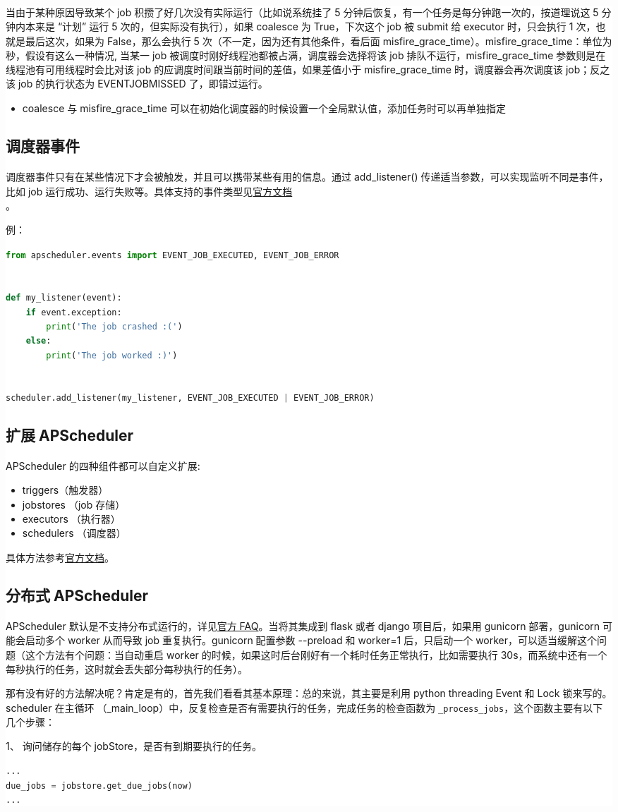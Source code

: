 当由于某种原因导致某个 job 积攒了好几次没有实际运行（比如说系统挂了 5 分钟后恢复，有一个任务是每分钟跑一次的，按道理说这 5 分钟内本来是 “计划” 运行 5 次的，但实际没有执行），如果 coalesce 为 True，下次这个 job 被 submit 给 executor 时，只会执行 1 次，也就是最后这次，如果为 False，那么会执行 5 次（不一定，因为还有其他条件，看后面 misfire_grace_time）。misfire_grace_time：单位为秒，假设有这么一种情况, 当某一 job 被调度时刚好线程池都被占满，调度器会选择将该 job 排队不运行，misfire_grace_time 参数则是在线程池有可用线程时会比对该 job 的应调度时间跟当前时间的差值，如果差值小于 misfire_grace_time 时，调度器会再次调度该 job；反之该 job 的执行状态为 EVENTJOBMISSED 了，即错过运行。

-   coalesce 与 misfire_grace_time 可以在初始化调度器的时候设置一个全局默认值，添加任务时可以再单独指定

## 调度器事件

调度器事件只有在某些情况下才会被触发，并且可以携带某些有用的信息。通过 add_listener() 传递适当参数，可以实现监听不同是事件，比如 job 运行成功、运行失败等。具体支持的事件类型见[官方文档](https://apscheduler.readthedocs.io/en/latest/modules/events.html#module-apscheduler.events)  
。

例：

```python
from apscheduler.events import EVENT_JOB_EXECUTED, EVENT_JOB_ERROR


def my_listener(event):
    if event.exception:
        print('The job crashed :(')
    else:
        print('The job worked :)')


scheduler.add_listener(my_listener, EVENT_JOB_EXECUTED | EVENT_JOB_ERROR)
```

## 扩展 APScheduler

APScheduler 的四种组件都可以自定义扩展:

-   triggers（触发器）
-   jobstores （job 存储）
-   executors （执行器）
-   schedulers （调度器）

具体方法参考[官方文档](https://apscheduler.readthedocs.io/en/latest/extending.html)。

## 分布式 APScheduler

APScheduler 默认是不支持分布式运行的，详见[官方 FAQ](https://apscheduler.readthedocs.io/en/latest/faq.html#how-do-i-share-a-single-job-store-among-one-or-more-worker-processes)。当将其集成到 flask 或者 django 项目后，如果用 gunicorn 部署，gunicorn 可能会启动多个 worker 从而导致 job 重复执行。gunicorn 配置参数 --preload 和 worker=1 后，只启动一个 worker，可以适当缓解这个问题（这个方法有个问题：当自动重启 worker 的时候，如果这时后台刚好有一个耗时任务正常执行，比如需要执行 30s，而系统中还有一个每秒执行的任务，这时就会丢失部分每秒执行的任务）。

那有没有好的方法解决呢？肯定是有的，首先我们看看其基本原理：总的来说，其主要是利用 python threading Event 和 Lock 锁来写的。scheduler 在主循环 （\_main_loop）中，反复检查是否有需要执行的任务，完成任务的检查函数为 `_process_jobs`，这个函数主要有以下几个步骤：

1、 询问储存的每个 jobStore，是否有到期要执行的任务。

```python
...
due_jobs = jobstore.get_due_jobs(now)
...
```
